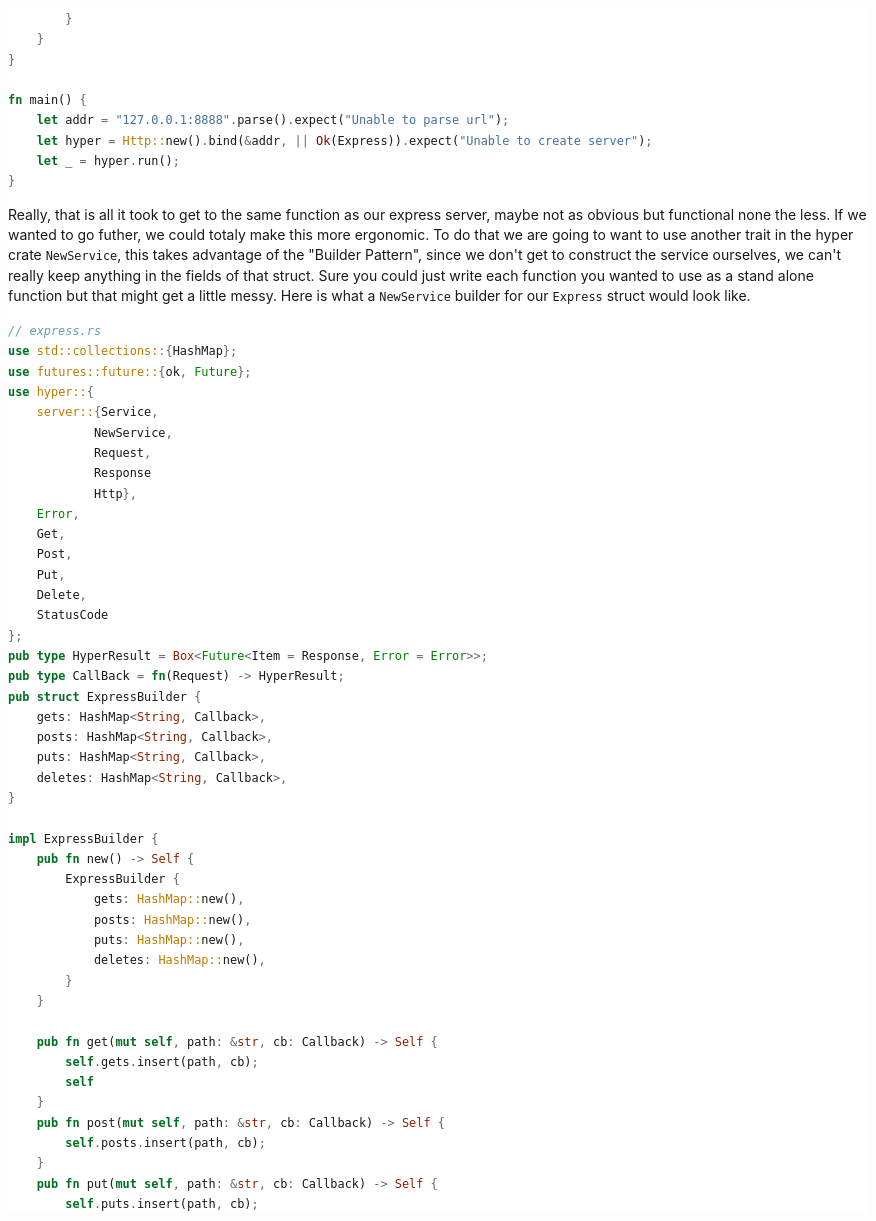 ```rust
        }
    }
}

fn main() {
    let addr = "127.0.0.1:8888".parse().expect("Unable to parse url");
    let hyper = Http::new().bind(&addr, || Ok(Express)).expect("Unable to create server");
    let _ = hyper.run();
}
```

Really, that is all it took to get to the same function as our express server, maybe not as obvious but functional none the less. If we wanted to go futher, we could totaly make this more ergonomic. To do that we are going to want to use another trait in the hyper crate `NewService`, this takes advantage of the "Builder Pattern", since we don't get to construct the service ourselves, we can't really keep anything in the fields of that struct. Sure you could just write each function you wanted to use as a stand alone function but that might get a little messy. Here is what a `NewService` builder for our `Express` struct would look like.

```rust
// express.rs
use std::collections::{HashMap};
use futures::future::{ok, Future};
use hyper::{
    server::{Service,
            NewService,
            Request, 
            Response
            Http},
    Error,
    Get, 
    Post, 
    Put, 
    Delete, 
    StatusCode
};
pub type HyperResult = Box<Future<Item = Response, Error = Error>>;
pub type CallBack = fn(Request) -> HyperResult;
pub struct ExpressBuilder {
    gets: HashMap<String, Callback>,
    posts: HashMap<String, Callback>,
    puts: HashMap<String, Callback>,
    deletes: HashMap<String, Callback>,
}

impl ExpressBuilder {
    pub fn new() -> Self {
        ExpressBuilder {
            gets: HashMap::new(),
            posts: HashMap::new(), 
            puts: HashMap::new(),
            deletes: HashMap::new(),
        }
    }

    pub fn get(mut self, path: &str, cb: Callback) -> Self {
        self.gets.insert(path, cb);
        self
    }
    pub fn post(mut self, path: &str, cb: Callback) -> Self {
        self.posts.insert(path, cb);
    }
    pub fn put(mut self, path: &str, cb: Callback) -> Self {
        self.puts.insert(path, cb);
```